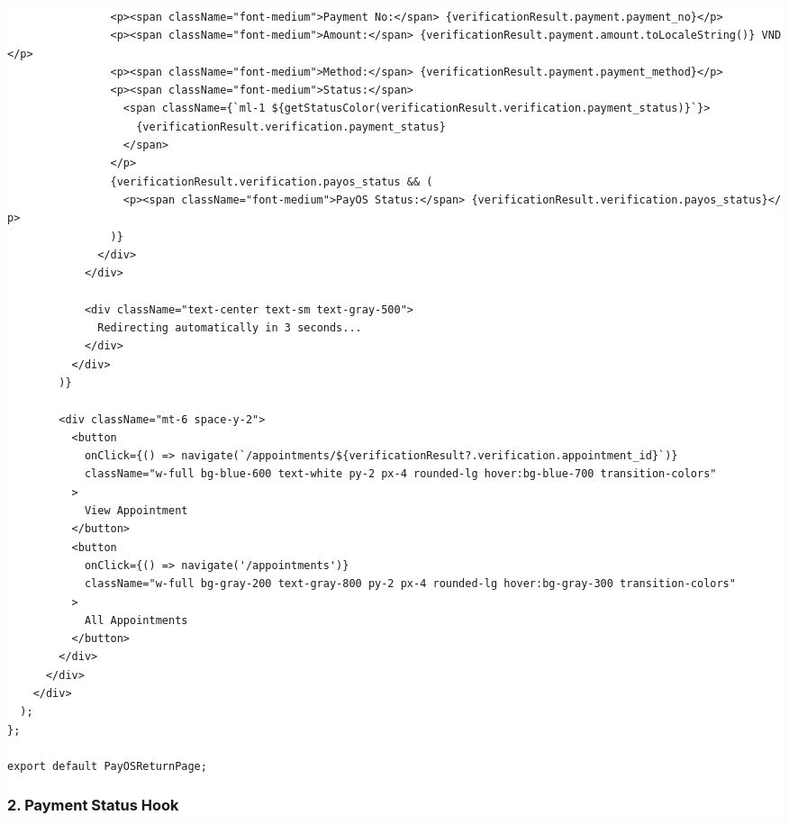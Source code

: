 ```tsx
                <p><span className="font-medium">Payment No:</span> {verificationResult.payment.payment_no}</p>
                <p><span className="font-medium">Amount:</span> {verificationResult.payment.amount.toLocaleString()} VND</p>
                <p><span className="font-medium">Method:</span> {verificationResult.payment.payment_method}</p>
                <p><span className="font-medium">Status:</span> 
                  <span className={`ml-1 ${getStatusColor(verificationResult.verification.payment_status)}`}>
                    {verificationResult.verification.payment_status}
                  </span>
                </p>
                {verificationResult.verification.payos_status && (
                  <p><span className="font-medium">PayOS Status:</span> {verificationResult.verification.payos_status}</p>
                )}
              </div>
            </div>

            <div className="text-center text-sm text-gray-500">
              Redirecting automatically in 3 seconds...
            </div>
          </div>
        )}

        <div className="mt-6 space-y-2">
          <button
            onClick={() => navigate(`/appointments/${verificationResult?.verification.appointment_id}`)}
            className="w-full bg-blue-600 text-white py-2 px-4 rounded-lg hover:bg-blue-700 transition-colors"
          >
            View Appointment
          </button>
          <button
            onClick={() => navigate('/appointments')}
            className="w-full bg-gray-200 text-gray-800 py-2 px-4 rounded-lg hover:bg-gray-300 transition-colors"
          >
            All Appointments
          </button>
        </div>
      </div>
    </div>
  );
};

export default PayOSReturnPage;
```

### 2. Payment Status Hook
